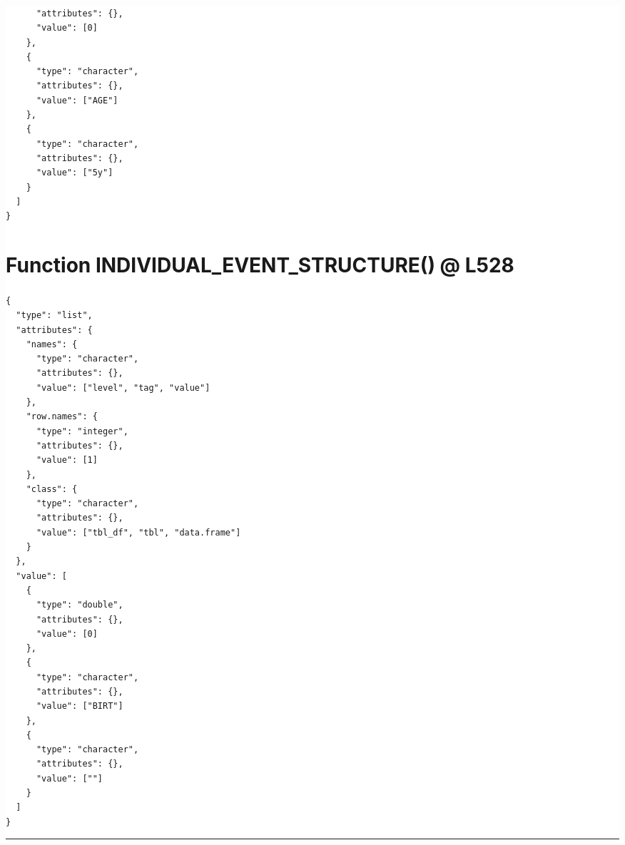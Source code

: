           "attributes": {},
          "value": [0]
        },
        {
          "type": "character",
          "attributes": {},
          "value": ["AGE"]
        },
        {
          "type": "character",
          "attributes": {},
          "value": ["5y"]
        }
      ]
    }

# Function INDIVIDUAL_EVENT_STRUCTURE() @ L528

    {
      "type": "list",
      "attributes": {
        "names": {
          "type": "character",
          "attributes": {},
          "value": ["level", "tag", "value"]
        },
        "row.names": {
          "type": "integer",
          "attributes": {},
          "value": [1]
        },
        "class": {
          "type": "character",
          "attributes": {},
          "value": ["tbl_df", "tbl", "data.frame"]
        }
      },
      "value": [
        {
          "type": "double",
          "attributes": {},
          "value": [0]
        },
        {
          "type": "character",
          "attributes": {},
          "value": ["BIRT"]
        },
        {
          "type": "character",
          "attributes": {},
          "value": [""]
        }
      ]
    }

---